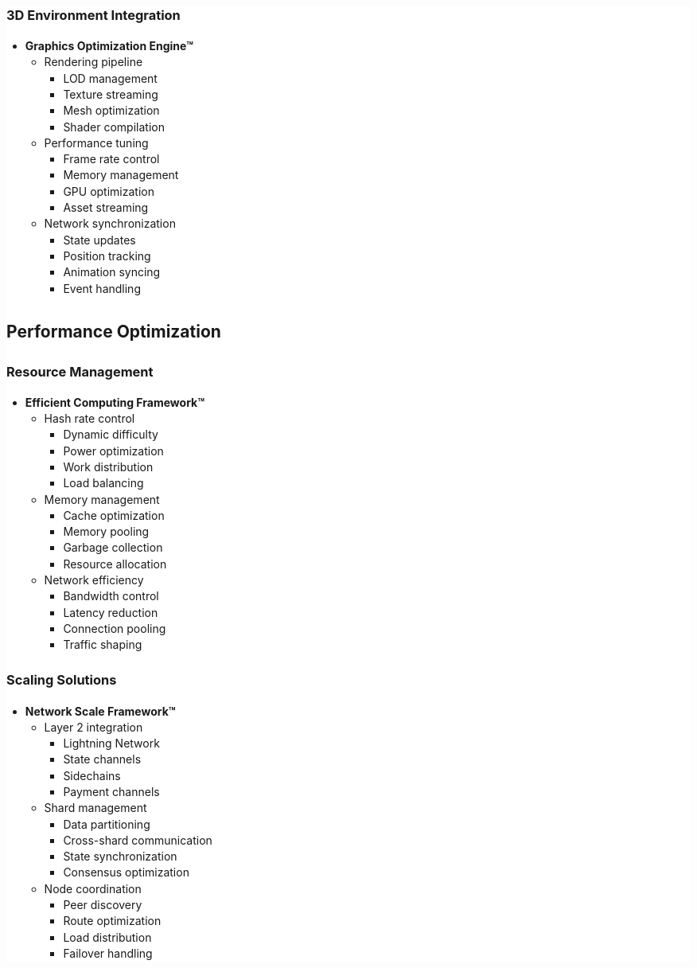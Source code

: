 ### 3D Environment Integration
- **Graphics Optimization Engine™**
  - Rendering pipeline
    - LOD management
    - Texture streaming
    - Mesh optimization
    - Shader compilation
  - Performance tuning
    - Frame rate control
    - Memory management
    - GPU optimization
    - Asset streaming
  - Network synchronization
    - State updates
    - Position tracking
    - Animation syncing
    - Event handling

## Performance Optimization

### Resource Management
- **Efficient Computing Framework™**
  - Hash rate control
    - Dynamic difficulty
    - Power optimization
    - Work distribution
    - Load balancing
  - Memory management
    - Cache optimization
    - Memory pooling
    - Garbage collection
    - Resource allocation
  - Network efficiency
    - Bandwidth control
    - Latency reduction
    - Connection pooling
    - Traffic shaping

### Scaling Solutions
- **Network Scale Framework™**
  - Layer 2 integration
    - Lightning Network
    - State channels
    - Sidechains
    - Payment channels
  - Shard management
    - Data partitioning
    - Cross-shard communication
    - State synchronization
    - Consensus optimization
  - Node coordination
    - Peer discovery
    - Route optimization
    - Load distribution
    - Failover handling
